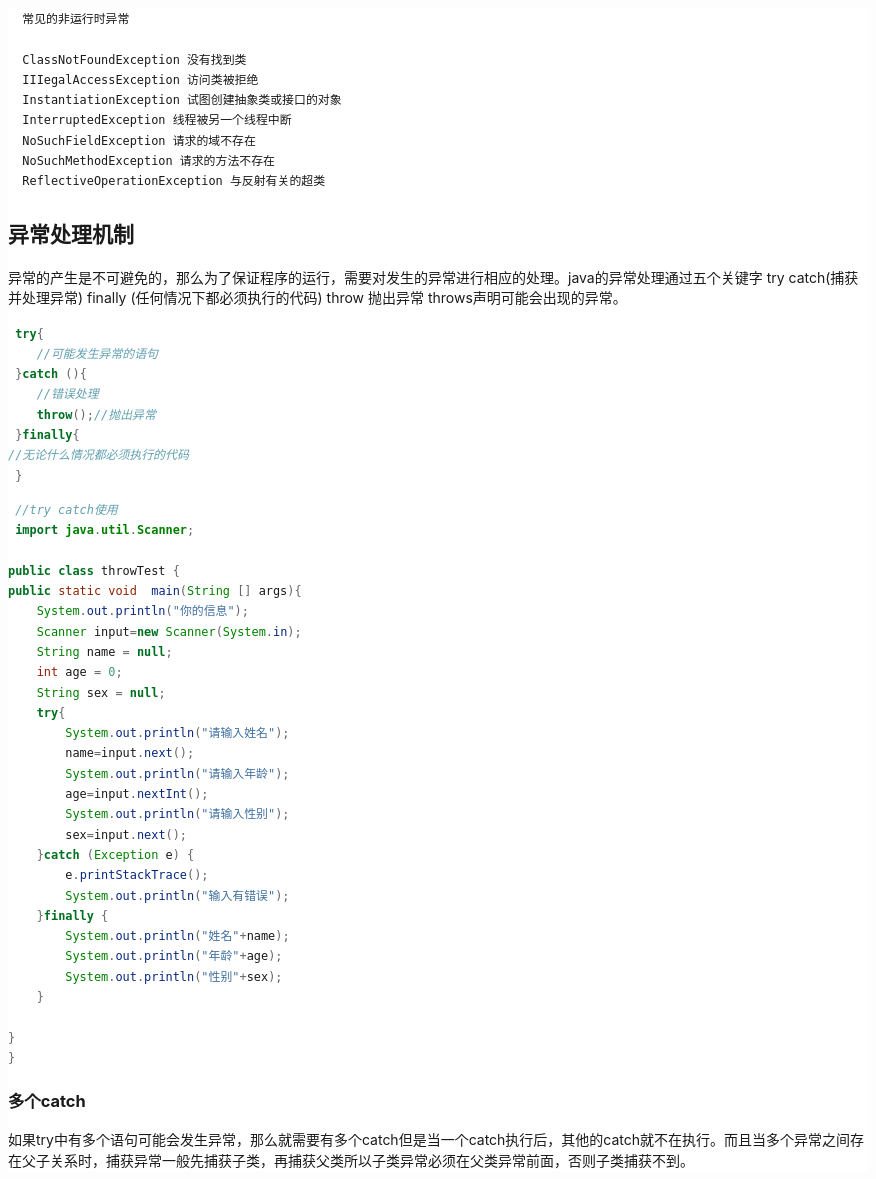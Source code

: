       常见的非运行时异常

      ClassNotFoundException 没有找到类
      IIIegalAccessException 访问类被拒绝
      InstantiationException 试图创建抽象类或接口的对象
      InterruptedException 线程被另一个线程中断
      NoSuchFieldException 请求的域不存在
      NoSuchMethodException 请求的方法不存在
      ReflectiveOperationException 与反射有关的超类

## 异常处理机制
 异常的产生是不可避免的，那么为了保证程序的运行，需要对发生的异常进行相应的处理。java的异常处理通过五个关键字 try catch(捕获并处理异常) finally (任何情况下都必须执行的代码) throw 抛出异常 throws声明可能会出现的异常。

```java
 try{
    //可能发生异常的语句
 }catch (){
    //错误处理
    throw();//抛出异常
 }finally{
//无论什么情况都必须执行的代码
 }
```
```java
 //try catch使用
 import java.util.Scanner;

public class throwTest {
public static void  main(String [] args){
    System.out.println("你的信息");
    Scanner input=new Scanner(System.in);
    String name = null;
    int age = 0;
    String sex = null;
    try{
        System.out.println("请输入姓名");
        name=input.next();
        System.out.println("请输入年龄");
        age=input.nextInt();
        System.out.println("请输入性别");
        sex=input.next();
    }catch (Exception e) {
        e.printStackTrace();
        System.out.println("输入有错误");
    }finally {
        System.out.println("姓名"+name);
        System.out.println("年龄"+age);
        System.out.println("性别"+sex);
    }

}
}

```
### 多个catch
 如果try中有多个语句可能会发生异常，那么就需要有多个catch但是当一个catch执行后，其他的catch就不在执行。而且当多个异常之间存在父子关系时，捕获异常一般先捕获子类，再捕获父类所以子类异常必须在父类异常前面，否则子类捕获不到。
 